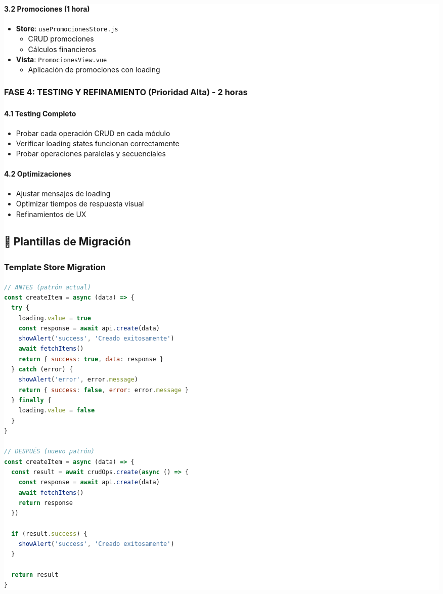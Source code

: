 #### **3.2 Promociones (1 hora)**
- **Store**: `usePromocionesStore.js`
  - CRUD promociones
  - Cálculos financieros
- **Vista**: `PromocionesView.vue`
  - Aplicación de promociones con loading

### **FASE 4: TESTING Y REFINAMIENTO (Prioridad Alta) - 2 horas**

#### **4.1 Testing Completo**
- Probar cada operación CRUD en cada módulo
- Verificar loading states funcionan correctamente
- Probar operaciones paralelas y secuenciales

#### **4.2 Optimizaciones**
- Ajustar mensajes de loading
- Optimizar tiempos de respuesta visual
- Refinamientos de UX

## 📝 Plantillas de Migración

### **Template Store Migration**

```javascript
// ANTES (patrón actual)
const createItem = async (data) => {
  try {
    loading.value = true
    const response = await api.create(data)
    showAlert('success', 'Creado exitosamente')
    await fetchItems()
    return { success: true, data: response }
  } catch (error) {
    showAlert('error', error.message)
    return { success: false, error: error.message }
  } finally {
    loading.value = false
  }
}

// DESPUÉS (nuevo patrón)
const createItem = async (data) => {
  const result = await crudOps.create(async () => {
    const response = await api.create(data)
    await fetchItems()
    return response
  })
  
  if (result.success) {
    showAlert('success', 'Creado exitosamente')
  }
  
  return result
}
```
